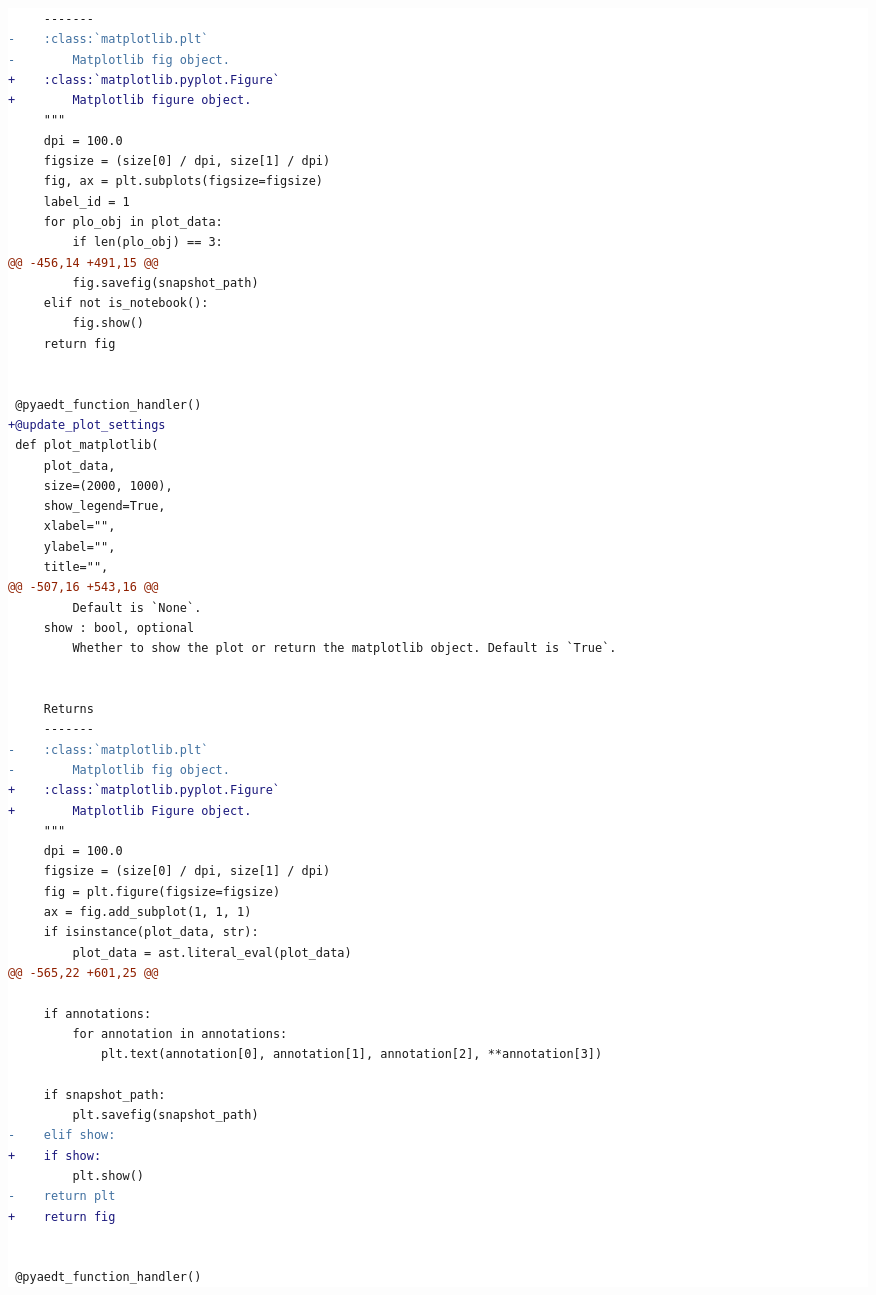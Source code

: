 ```diff
     -------
-    :class:`matplotlib.plt`
-        Matplotlib fig object.
+    :class:`matplotlib.pyplot.Figure`
+        Matplotlib figure object.
     """
     dpi = 100.0
     figsize = (size[0] / dpi, size[1] / dpi)
     fig, ax = plt.subplots(figsize=figsize)
     label_id = 1
     for plo_obj in plot_data:
         if len(plo_obj) == 3:
@@ -456,14 +491,15 @@
         fig.savefig(snapshot_path)
     elif not is_notebook():
         fig.show()
     return fig
 
 
 @pyaedt_function_handler()
+@update_plot_settings
 def plot_matplotlib(
     plot_data,
     size=(2000, 1000),
     show_legend=True,
     xlabel="",
     ylabel="",
     title="",
@@ -507,16 +543,16 @@
         Default is `None`.
     show : bool, optional
         Whether to show the plot or return the matplotlib object. Default is `True`.
 
 
     Returns
     -------
-    :class:`matplotlib.plt`
-        Matplotlib fig object.
+    :class:`matplotlib.pyplot.Figure`
+        Matplotlib Figure object.
     """
     dpi = 100.0
     figsize = (size[0] / dpi, size[1] / dpi)
     fig = plt.figure(figsize=figsize)
     ax = fig.add_subplot(1, 1, 1)
     if isinstance(plot_data, str):
         plot_data = ast.literal_eval(plot_data)
@@ -565,22 +601,25 @@
 
     if annotations:
         for annotation in annotations:
             plt.text(annotation[0], annotation[1], annotation[2], **annotation[3])
 
     if snapshot_path:
         plt.savefig(snapshot_path)
-    elif show:
+    if show:
         plt.show()
-    return plt
+    return fig
 
 
 @pyaedt_function_handler()
```